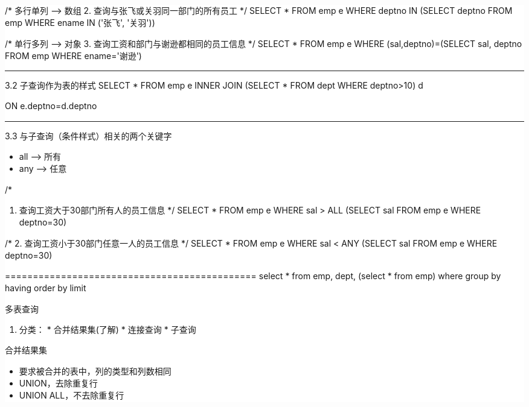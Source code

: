 /*
多行单列 --> 数组
2. 查询与张飞或关羽同一部门的所有员工
*/
SELECT * FROM emp e WHERE deptno IN (SELECT deptno FROM emp WHERE ename IN ('张飞', '关羽'))

/*
单行多列 --> 对象
3. 查询工资和部门与谢逊都相同的员工信息
*/
SELECT * FROM emp e WHERE (sal,deptno)=(SELECT sal, deptno FROM emp WHERE ename='谢逊')

--------------------------

3.2 子查询作为表的样式
SELECT * FROM emp e INNER JOIN (SELECT * FROM dept WHERE deptno>10) d 

 
ON e.deptno=d.deptno
 

--------------------------

3.3 与子查询（条件样式）相关的两个关键字
  * all --> 所有
  * any --> 任意

/*
1. 查询工资大于30部门所有人的员工信息
*/
SELECT * FROM emp e
WHERE sal > ALL (SELECT sal FROM emp e WHERE deptno=30)

/*
2. 查询工资小于30部门任意一人的员工信息
*/
SELECT * FROM emp e
WHERE sal < ANY (SELECT sal FROM emp e WHERE deptno=30)

=============================================
select * 
from emp, dept, (select * from emp)
where
group by
having
order by
limit

多表查询
  1. 分类：
    * 合并结果集(了解)
    * 连接查询
    * 子查询

合并结果集
  * 要求被合并的表中，列的类型和列数相同
  * UNION，去除重复行
  * UNION ALL，不去除重复行
